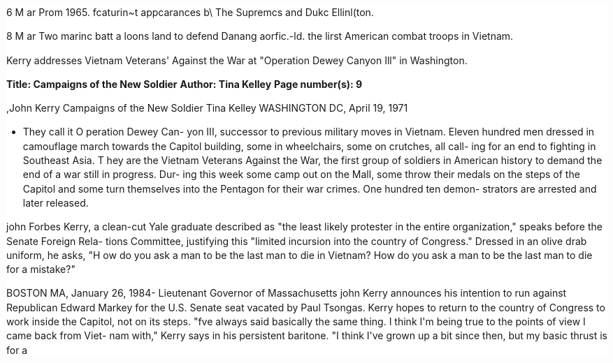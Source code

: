6 M ar 
Prom 1965. fcaturin~t appcarances b\ 
The Supremcs and Dukc Ellinl(ton. 

8 M ar 
Two marinc batt a loons land to defend 
Danang aorfic.-ld. the lirst American 
combat troops in Vietnam. 

Kerry addresses Vietnam Veterans' 
Against the War at "Operation 
Dewey Canyon Ill" in Washington. 


**Title: Campaigns of the New Soldier**
**Author: Tina Kelley**
**Page number(s): 9**

,John Kerry 
Campaigns of the New Soldier 
Tina Kelley 
WASHINGTON DC, April 19, 1971 
- They call it O peration Dewey Can-
yon III, successor to previous military 
moves in Vietnam. Eleven hundred 
men dressed in camouflage march 
towards the Capitol building, some in 
wheelchairs, some on crutches, all call-
ing for an end to fighting in Southeast 
Asia. T hey are the Vietnam Veterans 
Against the War, the first group of 
soldiers in American history to demand 
the end of a war still in progress. Dur-
ing this week some camp out on the 
Mall, some throw their medals on the 
steps of the Capitol and some turn 
themselves into the Pentagon for their 
war crimes. One hundred ten demon-
strators are arrested and later released. 

john Forbes Kerry, a clean-cut Yale 
graduate described as "the least likely 
protester in the entire organization," 
speaks before the Senate Foreign Rela-
tions Committee, justifying this "limited 
incursion into the country of Congress." 
Dressed in an olive drab uniform, he 
asks, "H ow do you ask a man to be the 
last man to die in Vietnam? How do 
you ask a man to be the last man to die 
for a mistake?" 

BOSTON MA, January 26, 1984-
Lieutenant Governor of Massachusetts 
john Kerry announces his intention to 
run against 
Republican Edward 
Markey for the U.S. Senate seat 
vacated by Paul Tsongas. Kerry hopes 
to return to the country of Congress to 
work inside the Capitol, not on its steps. 
"fve always said basically the same 
thing. I think I'm being true to the 
points of view I came back from Viet-
nam with," Kerry says in his persistent 
baritone. "I think I've grown up a bit 
since then, but my basic thrust is for a 